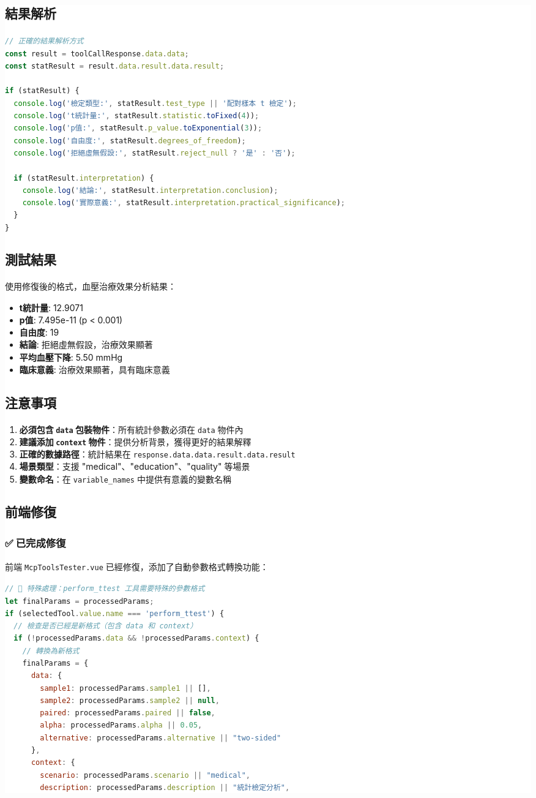 ## 結果解析

```javascript
// 正確的結果解析方式
const result = toolCallResponse.data.data;
const statResult = result.data.result.data.result;

if (statResult) {
  console.log('檢定類型:', statResult.test_type || '配對樣本 t 檢定');
  console.log('t統計量:', statResult.statistic.toFixed(4));
  console.log('p值:', statResult.p_value.toExponential(3));
  console.log('自由度:', statResult.degrees_of_freedom);
  console.log('拒絕虛無假設:', statResult.reject_null ? '是' : '否');
  
  if (statResult.interpretation) {
    console.log('結論:', statResult.interpretation.conclusion);
    console.log('實際意義:', statResult.interpretation.practical_significance);
  }
}
```

## 測試結果

使用修復後的格式，血壓治療效果分析結果：

- **t統計量**: 12.9071
- **p值**: 7.495e-11 (p < 0.001)
- **自由度**: 19
- **結論**: 拒絕虛無假設，治療效果顯著
- **平均血壓下降**: 5.50 mmHg
- **臨床意義**: 治療效果顯著，具有臨床意義

## 注意事項

1. **必須包含 `data` 包裝物件**：所有統計參數必須在 `data` 物件內
2. **建議添加 `context` 物件**：提供分析背景，獲得更好的結果解釋
3. **正確的數據路徑**：統計結果在 `response.data.data.result.data.result`
4. **場景類型**：支援 "medical"、"education"、"quality" 等場景
5. **變數命名**：在 `variable_names` 中提供有意義的變數名稱

## 前端修復

### ✅ 已完成修復

前端 `McpToolsTester.vue` 已經修復，添加了自動參數格式轉換功能：

```javascript
// 🔧 特殊處理：perform_ttest 工具需要特殊的參數格式
let finalParams = processedParams;
if (selectedTool.value.name === 'perform_ttest') {
  // 檢查是否已經是新格式（包含 data 和 context）
  if (!processedParams.data && !processedParams.context) {
    // 轉換為新格式
    finalParams = {
      data: {
        sample1: processedParams.sample1 || [],
        sample2: processedParams.sample2 || null,
        paired: processedParams.paired || false,
        alpha: processedParams.alpha || 0.05,
        alternative: processedParams.alternative || "two-sided"
      },
      context: {
        scenario: processedParams.scenario || "medical",
        description: processedParams.description || "統計檢定分析",
```